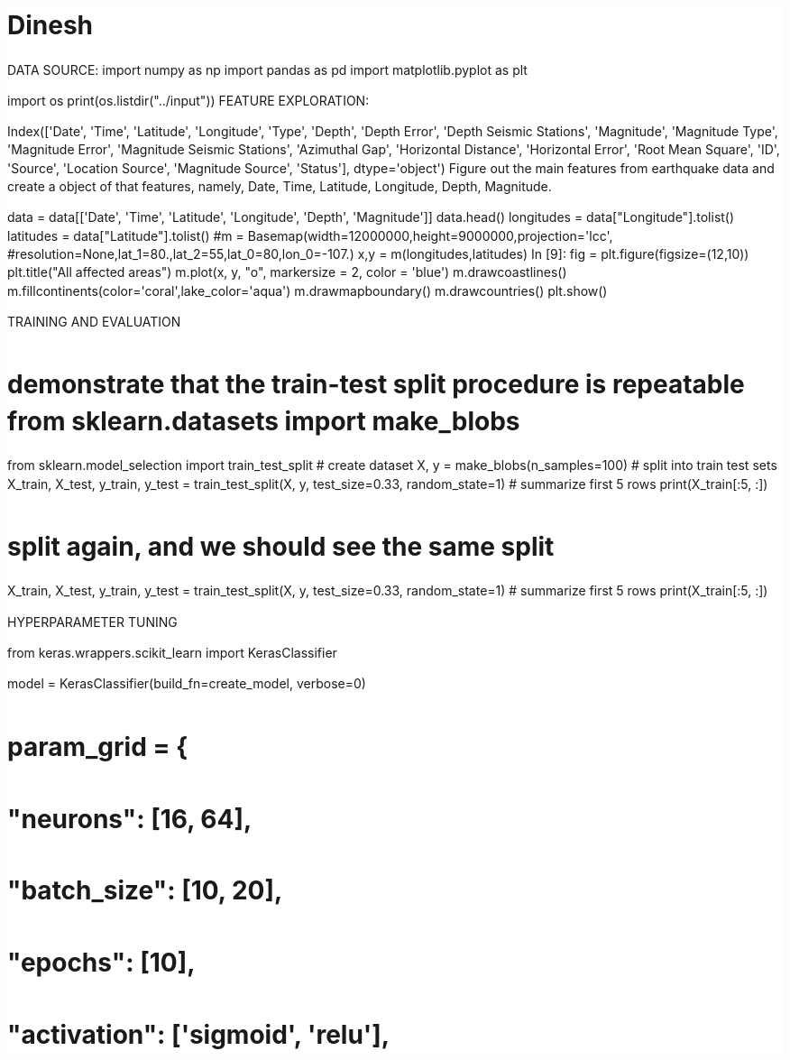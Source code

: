 # Dinesh
DATA SOURCE:
import numpy as np import pandas as pd
import matplotlib.pyplot as plt

import os print(os.listdir("../input"))
FEATURE EXPLORATION:


Index(['Date', 'Time', 'Latitude', 'Longitude', 'Type', 'Depth', 'Depth Error', 'Depth Seismic Stations', 'Magnitude', 'Magnitude Type',
'Magnitude Error', 'Magnitude Seismic Stations', 'Azimuthal Gap', 'Horizontal Distance', 'Horizontal Error', 'Root Mean Square', 'ID', 'Source', 'Location Source', 'Magnitude Source', 'Status'], dtype='object')
Figure out the main features from earthquake data and create a object of that features, namely, Date, Time, Latitude, Longitude, Depth, Magnitude.


data = data[['Date', 'Time', 'Latitude', 'Longitude', 'Depth', 'Magnitude']] data.head()
longitudes = data["Longitude"].tolist() latitudes = data["Latitude"].tolist()
#m = Basemap(width=12000000,height=9000000,projection='lcc',
#resolution=None,lat_1=80.,lat_2=55,lat_0=80,lon_0=-107.) x,y = m(longitudes,latitudes)
In [9]:
fig = plt.figure(figsize=(12,10)) plt.title("All affected areas")
m.plot(x, y, "o", markersize = 2, color = 'blue') m.drawcoastlines() m.fillcontinents(color='coral',lake_color='aqua') m.drawmapboundary()
m.drawcountries() plt.show()

TRAINING AND EVALUATION


# demonstrate that the train-test split procedure is repeatable from sklearn.datasets import make_blobs
from sklearn.model_selection import train_test_split # create dataset
X, y = make_blobs(n_samples=100) # split into train test sets
X_train, X_test, y_train, y_test = train_test_split(X, y, test_size=0.33, random_state=1) # summarize first 5 rows
print(X_train[:5, :])
# split again, and we should see the same split
X_train, X_test, y_train, y_test = train_test_split(X, y, test_size=0.33, random_state=1) # summarize first 5 rows
print(X_train[:5, :])



HYPERPARAMETER TUNING

from keras.wrappers.scikit_learn import KerasClassifier

model = KerasClassifier(build_fn=create_model, verbose=0)

# param_grid = {
#     "neurons": [16, 64], 
#     "batch_size": [10, 20], 
#     "epochs": [10],
#     "activation": ['sigmoid', 'relu'],